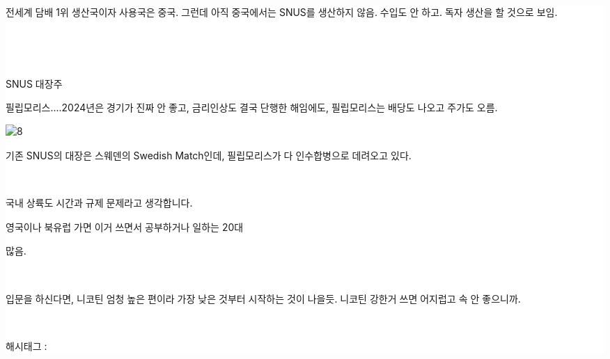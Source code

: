 전세계 담배 1위 생산국이자 사용국은 중국. 그런데 아직 중국에서는 SNUS를 생산하지 않음. 수입도 안 하고. 독자 생산을 할 것으로 보임.

​

​

SNUS 대장주

필립모리스....2024년은 경기가 진짜 안 좋고, 금리인상도 결국 단행한 해임에도, 필립모리스는 배당도 나오고 주가도 오름.

![8](/asset/img/223594050982/8.png)

기존 SNUS의 대장은 스웨덴의 Swedish Match인데, 필립모리스가 다 인수합병으로 데려오고 있다.

​

국내 상륙도 시간과 규제 문제라고 생각합니다.

영국이나 북유럽 가면 이거 쓰면서 공부하거나 일하는 20대

많음.

​

입문을 하신다면, 니코틴 엄청 높은 편이라 가장 낮은 것부터 시작하는 것이 나을듯. 니코틴 강한거 쓰면 어지럽고 속 안 좋으니까.

​

 해시태그 : 
